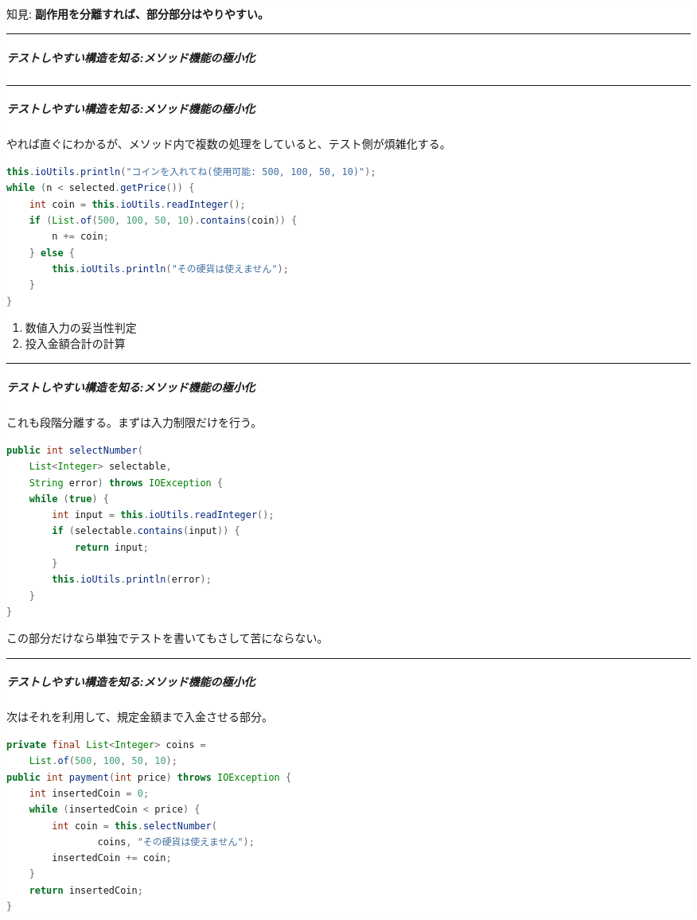 知見: **副作用を分離すれば、部分部分はやりやすい。**

---

##### テストしやすい構造を知る:メソッド機能の極小化

---

##### テストしやすい構造を知る:メソッド機能の極小化

やれば直ぐにわかるが、メソッド内で複数の処理をしていると、テスト側が煩雑化する。  

```java
this.ioUtils.println("コインを入れてね(使用可能: 500, 100, 50, 10)");
while (n < selected.getPrice()) {
    int coin = this.ioUtils.readInteger();
    if (List.of(500, 100, 50, 10).contains(coin)) {
        n += coin;
    } else {
        this.ioUtils.println("その硬貨は使えません");
    }
}
```

1. 数値入力の妥当性判定
2. 投入金額合計の計算

---

##### テストしやすい構造を知る:メソッド機能の極小化

これも段階分離する。まずは入力制限だけを行う。
```java
public int selectNumber(
    List<Integer> selectable,
    String error) throws IOException {
    while (true) {
        int input = this.ioUtils.readInteger();
        if (selectable.contains(input)) {
            return input;
        }
        this.ioUtils.println(error);
    }
}
```

この部分だけなら単独でテストを書いてもさして苦にならない。


---

##### テストしやすい構造を知る:メソッド機能の極小化

次はそれを利用して、規定金額まで入金させる部分。

```java
private final List<Integer> coins =
    List.of(500, 100, 50, 10);
public int payment(int price) throws IOException {
    int insertedCoin = 0;
    while (insertedCoin < price) {
        int coin = this.selectNumber(
                coins, "その硬貨は使えません");
        insertedCoin += coin;
    }
    return insertedCoin;
}
```
